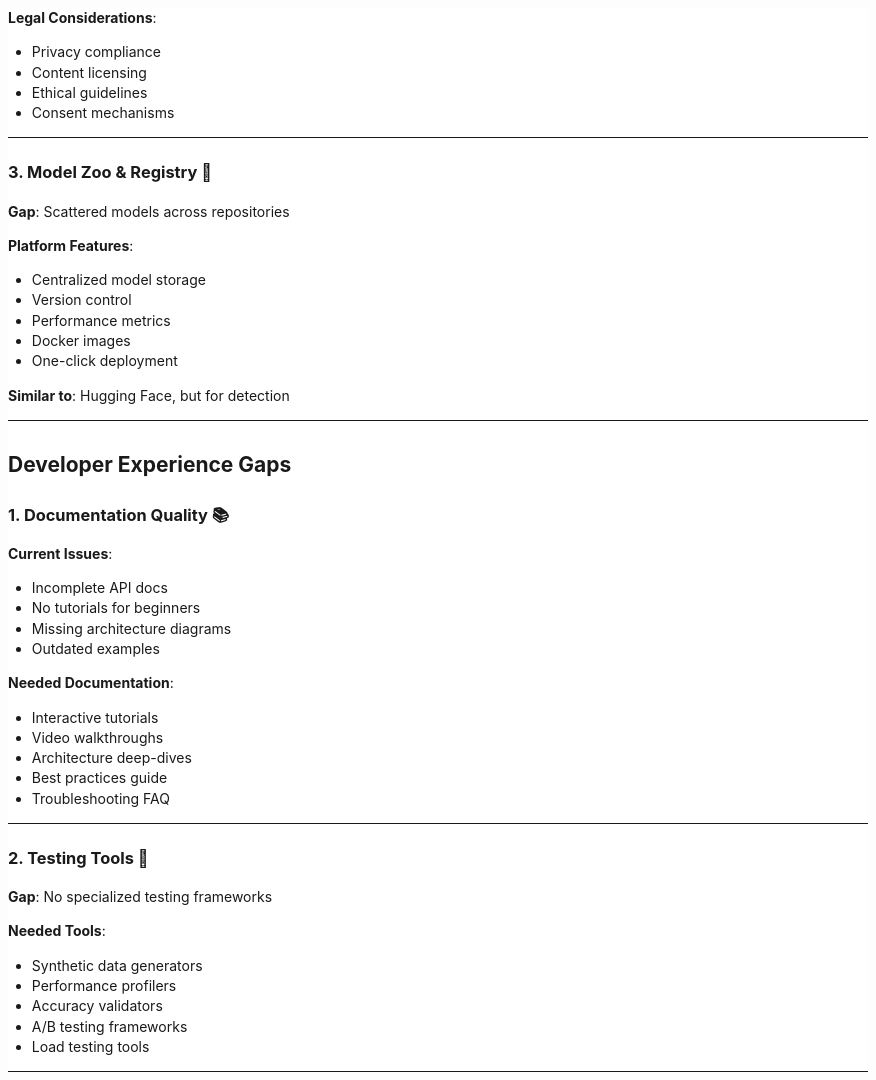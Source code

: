 **Legal Considerations**:
- Privacy compliance
- Content licensing
- Ethical guidelines
- Consent mechanisms

---

### 3. Model Zoo & Registry 🏪

**Gap**: Scattered models across repositories

**Platform Features**:
- Centralized model storage
- Version control
- Performance metrics
- Docker images
- One-click deployment

**Similar to**: Hugging Face, but for detection

---

## Developer Experience Gaps

### 1. Documentation Quality 📚

**Current Issues**:
- Incomplete API docs
- No tutorials for beginners
- Missing architecture diagrams
- Outdated examples

**Needed Documentation**:
- Interactive tutorials
- Video walkthroughs
- Architecture deep-dives
- Best practices guide
- Troubleshooting FAQ

---

### 2. Testing Tools 🧪

**Gap**: No specialized testing frameworks

**Needed Tools**:
- Synthetic data generators
- Performance profilers
- Accuracy validators
- A/B testing frameworks
- Load testing tools

---
